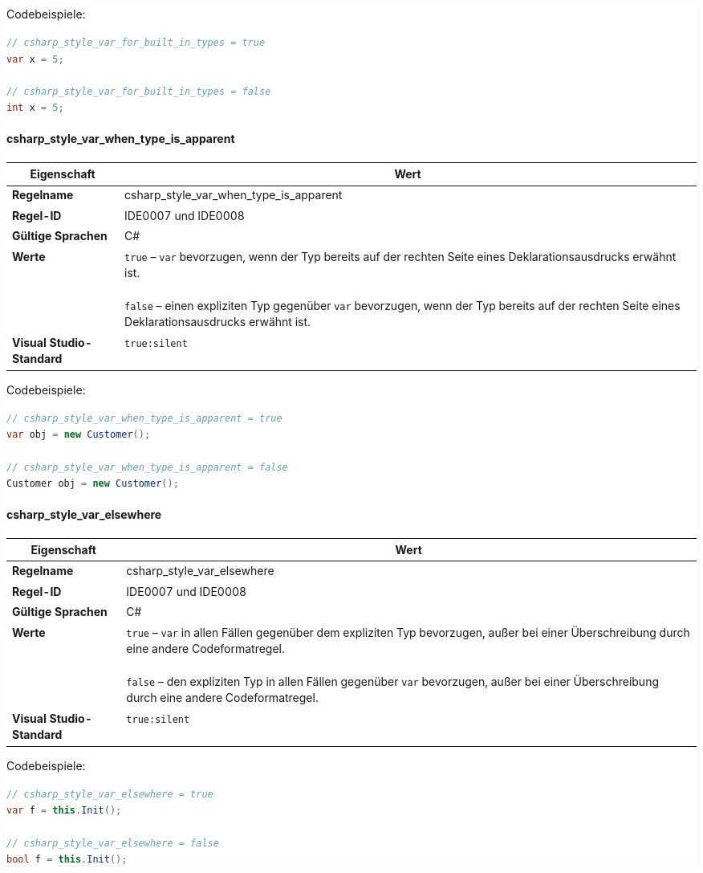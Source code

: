 Codebeispiele:

```csharp
// csharp_style_var_for_built_in_types = true
var x = 5;

// csharp_style_var_for_built_in_types = false
int x = 5;
```

#### <a name="csharp_style_var_when_type_is_apparent"></a>csharp\_style\_var\_when\_type\_is_apparent

|Eigenschaft|Wert|
|-|-|
| **Regelname** | csharp_style_var_when_type_is_apparent |
| **Regel-ID** | IDE0007 und IDE0008 |
| **Gültige Sprachen** | C#  |
| **Werte** | `true` – `var` bevorzugen, wenn der Typ bereits auf der rechten Seite eines Deklarationsausdrucks erwähnt ist.<br /><br />`false` – einen expliziten Typ gegenüber `var` bevorzugen, wenn der Typ bereits auf der rechten Seite eines Deklarationsausdrucks erwähnt ist. |
| **Visual Studio-Standard** | `true:silent` |

Codebeispiele:

```csharp
// csharp_style_var_when_type_is_apparent = true
var obj = new Customer();

// csharp_style_var_when_type_is_apparent = false
Customer obj = new Customer();
```

#### <a name="csharp_style_var_elsewhere"></a>csharp\_style\_var_elsewhere

|Eigenschaft|Wert|
|-|-|
| **Regelname** | csharp_style_var_elsewhere |
| **Regel-ID** | IDE0007 und IDE0008 |
| **Gültige Sprachen** | C#  |
| **Werte** | `true` – `var` in allen Fällen gegenüber dem expliziten Typ bevorzugen, außer bei einer Überschreibung durch eine andere Codeformatregel.<br /><br />`false` – den expliziten Typ in allen Fällen gegenüber `var` bevorzugen, außer bei einer Überschreibung durch eine andere Codeformatregel. |
| **Visual Studio-Standard** | `true:silent` |

Codebeispiele:

```csharp
// csharp_style_var_elsewhere = true
var f = this.Init();

// csharp_style_var_elsewhere = false
bool f = this.Init();
```
